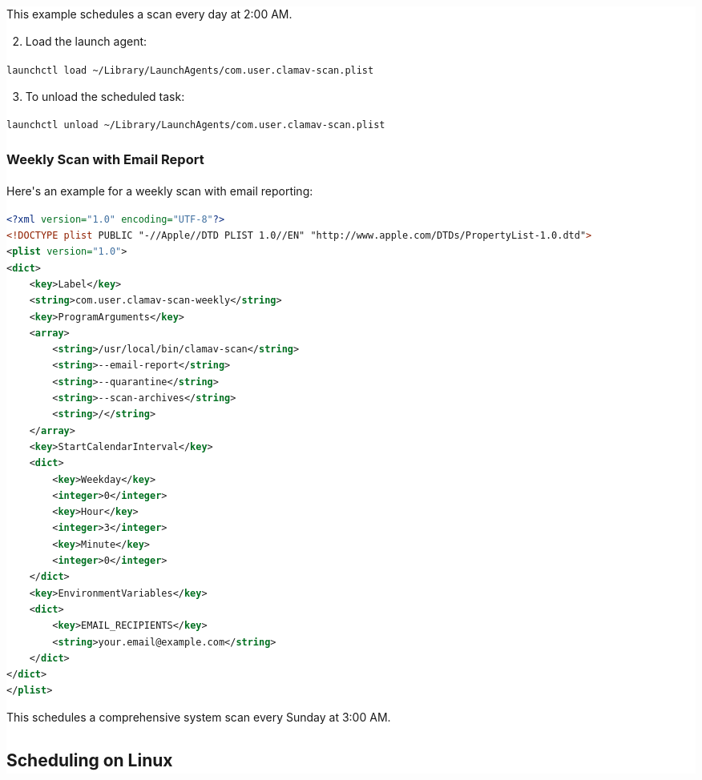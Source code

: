 This example schedules a scan every day at 2:00 AM.

2. Load the launch agent:

```bash
launchctl load ~/Library/LaunchAgents/com.user.clamav-scan.plist
```

3. To unload the scheduled task:

```bash
launchctl unload ~/Library/LaunchAgents/com.user.clamav-scan.plist
```

### Weekly Scan with Email Report

Here's an example for a weekly scan with email reporting:

```xml
<?xml version="1.0" encoding="UTF-8"?>
<!DOCTYPE plist PUBLIC "-//Apple//DTD PLIST 1.0//EN" "http://www.apple.com/DTDs/PropertyList-1.0.dtd">
<plist version="1.0">
<dict>
    <key>Label</key>
    <string>com.user.clamav-scan-weekly</string>
    <key>ProgramArguments</key>
    <array>
        <string>/usr/local/bin/clamav-scan</string>
        <string>--email-report</string>
        <string>--quarantine</string>
        <string>--scan-archives</string>
        <string>/</string>
    </array>
    <key>StartCalendarInterval</key>
    <dict>
        <key>Weekday</key>
        <integer>0</integer>
        <key>Hour</key>
        <integer>3</integer>
        <key>Minute</key>
        <integer>0</integer>
    </dict>
    <key>EnvironmentVariables</key>
    <dict>
        <key>EMAIL_RECIPIENTS</key>
        <string>your.email@example.com</string>
    </dict>
</dict>
</plist>
```

This schedules a comprehensive system scan every Sunday at 3:00 AM.

## Scheduling on Linux

